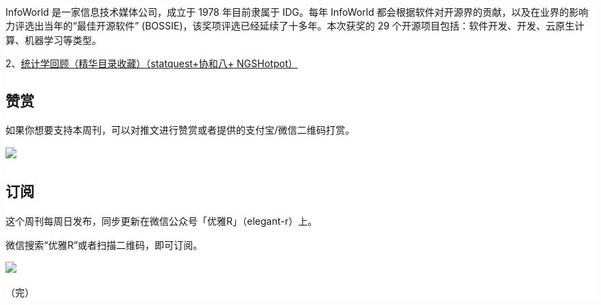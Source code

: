 
InfoWorld 是一家信息技术媒体公司，成立于 1978 年目前隶属于 IDG。每年 InfoWorld 都会根据软件对开源界的贡献，以及在业界的影响力评选出当年的“最佳开源软件” (BOSSIE)，该奖项评选已经延续了十多年。本次获奖的 29 个开源项目包括：软件开发、开发、云原生计算、机器学习等类型。

2、[统计学回顾（精华目录收藏）（statquest+协和八+ NGSHotpot）](https://mp.weixin.qq.com/s/O915_Tcm-lNjFvR0OFP1Sg)


## 赞赏

如果你想要支持本周刊，可以对推文进行赞赏或者提供的支付宝/微信二维码打赏。

![](https://cdn.nlark.com/yuque/0/2022/png/471931/1648291334186-bd3390be-c83c-4396-aabd-ca39f588c15d.png)

## 订阅

这个周刊每周日发布，同步更新在微信公众号「优雅R」（elegant-r）上。

微信搜索“优雅R”或者扫描二维码，即可订阅。

![](https://cdn.nlark.com/yuque/0/2022/png/471931/1648306398708-897e7ad4-6008-40f8-9200-ddee834b09a7.png)

（完）

